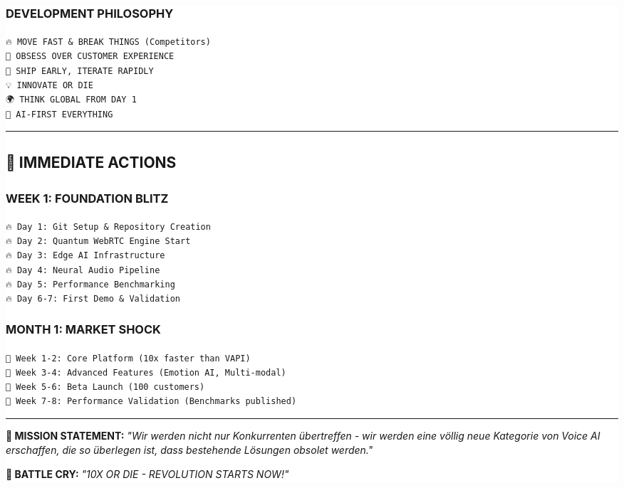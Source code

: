 ### **DEVELOPMENT PHILOSOPHY**
```
🔥 MOVE FAST & BREAK THINGS (Competitors)
🎯 OBSESS OVER CUSTOMER EXPERIENCE
🚀 SHIP EARLY, ITERATE RAPIDLY
💡 INNOVATE OR DIE
🌍 THINK GLOBAL FROM DAY 1
🤖 AI-FIRST EVERYTHING
```

---

## 🎯 **IMMEDIATE ACTIONS**

### **WEEK 1: FOUNDATION BLITZ**
```
🔥 Day 1: Git Setup & Repository Creation
🔥 Day 2: Quantum WebRTC Engine Start
🔥 Day 3: Edge AI Infrastructure
🔥 Day 4: Neural Audio Pipeline
🔥 Day 5: Performance Benchmarking
🔥 Day 6-7: First Demo & Validation
```

### **MONTH 1: MARKET SHOCK**
```
🚀 Week 1-2: Core Platform (10x faster than VAPI)
🚀 Week 3-4: Advanced Features (Emotion AI, Multi-modal)
🚀 Week 5-6: Beta Launch (100 customers)
🚀 Week 7-8: Performance Validation (Benchmarks published)
```

---

**🎯 MISSION STATEMENT:**
*"Wir werden nicht nur Konkurrenten übertreffen - wir werden eine völlig neue Kategorie von Voice AI erschaffen, die so überlegen ist, dass bestehende Lösungen obsolet werden."*

**🚀 BATTLE CRY:**
*"10X OR DIE - REVOLUTION STARTS NOW!"*
